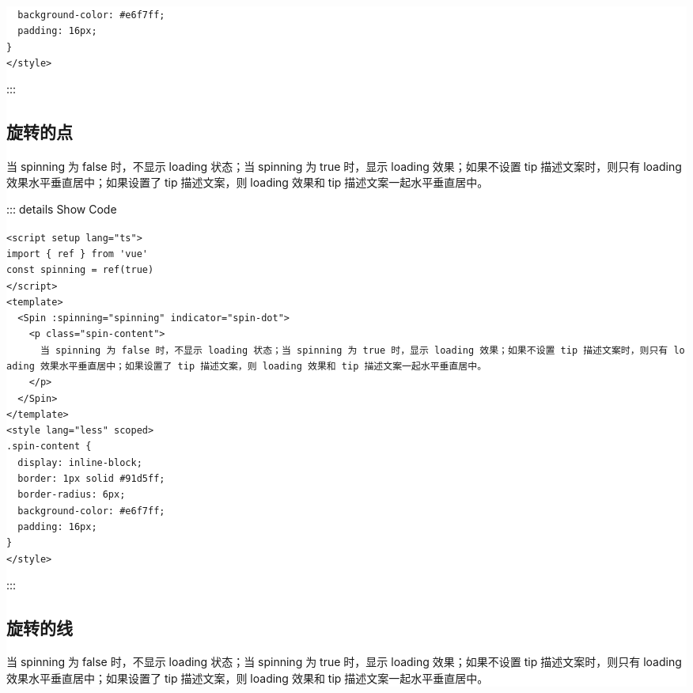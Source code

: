 ```vue
  background-color: #e6f7ff;
  padding: 16px;
}
</style>
```

:::

## 旋转的点

<Spin :spinning="spinning" indicator="spin-dot">
  <p class="spin-content">
    当 spinning 为 false 时，不显示 loading 状态；当 spinning 为 true 时，显示 loading 效果；如果不设置 tip 描述文案时，则只有 loading 效果水平垂直居中；如果设置了 tip 描述文案，则 loading 效果和 tip 描述文案一起水平垂直居中。
  </p>
</Spin>

::: details Show Code

```vue
<script setup lang="ts">
import { ref } from 'vue'
const spinning = ref(true)
</script>
<template>
  <Spin :spinning="spinning" indicator="spin-dot">
    <p class="spin-content">
      当 spinning 为 false 时，不显示 loading 状态；当 spinning 为 true 时，显示 loading 效果；如果不设置 tip 描述文案时，则只有 loading 效果水平垂直居中；如果设置了 tip 描述文案，则 loading 效果和 tip 描述文案一起水平垂直居中。
    </p>
  </Spin>
</template>
<style lang="less" scoped>
.spin-content {
  display: inline-block;
  border: 1px solid #91d5ff;
  border-radius: 6px;
  background-color: #e6f7ff;
  padding: 16px;
}
</style>
```

:::

## 旋转的线

<Spin :spinning="spinning" indicator="spin-line">
  <p class="spin-content">
    当 spinning 为 false 时，不显示 loading 状态；当 spinning 为 true 时，显示 loading 效果；如果不设置 tip 描述文案时，则只有 loading 效果水平垂直居中；如果设置了 tip 描述文案，则 loading 效果和 tip 描述文案一起水平垂直居中。
  </p>
</Spin>
